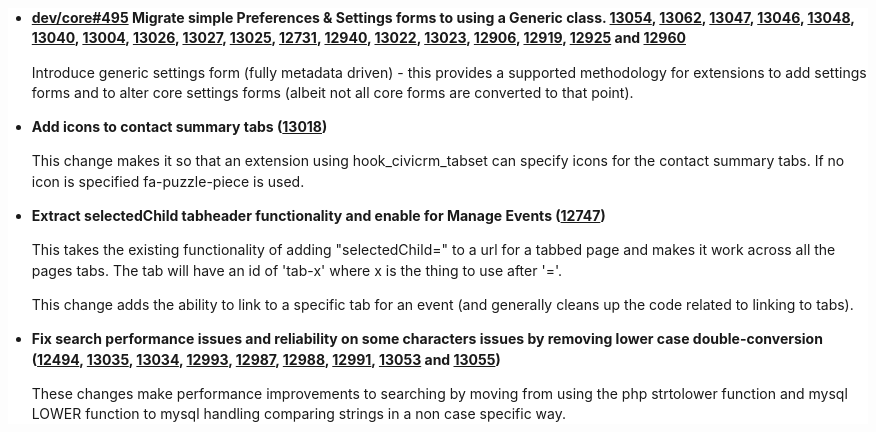 - **[dev/core#495](https://lab.civicrm.org/dev/core/issues/495) Migrate simple
  Preferences & Settings forms to using a Generic class.
  [13054](https://github.com/civicrm/civicrm-core/pull/13054),
  [13062](https://github.com/civicrm/civicrm-core/pull/13062),
  [13047](https://github.com/civicrm/civicrm-core/pull/13047),
  [13046](https://github.com/civicrm/civicrm-core/pull/13046),
  [13048](https://github.com/civicrm/civicrm-core/pull/13048),
  [13040](https://github.com/civicrm/civicrm-core/pull/13040),
  [13004](https://github.com/civicrm/civicrm-core/pull/13004),
  [13026](https://github.com/civicrm/civicrm-core/pull/13026),
  [13027](https://github.com/civicrm/civicrm-core/pull/13027),
  [13025](https://github.com/civicrm/civicrm-core/pull/13025),
  [12731](https://github.com/civicrm/civicrm-core/pull/12731),
  [12940](https://github.com/civicrm/civicrm-core/pull/12940),
  [13022](https://github.com/civicrm/civicrm-core/pull/13022),
  [13023](https://github.com/civicrm/civicrm-core/pull/13023),
  [12906](https://github.com/civicrm/civicrm-core/pull/12906),
  [12919](https://github.com/civicrm/civicrm-core/pull/12919),
  [12925](https://github.com/civicrm/civicrm-core/pull/12925) and
  [12960](https://github.com/civicrm/civicrm-core/pull/12960)**

  Introduce generic settings form (fully metadata driven) - this provides a
  supported methodology for extensions to add settings forms and to alter core
  settings forms (albeit not all core forms are converted to that point).

- **Add icons to contact summary tabs
  ([13018](https://github.com/civicrm/civicrm-core/pull/13018))**

  This change makes it so that an extension using hook_civicrm_tabset can
  specify icons for the contact summary tabs. If no icon is specified
  fa-puzzle-piece is used.

- **Extract selectedChild tabheader functionality and enable for Manage Events
  ([12747](https://github.com/civicrm/civicrm-core/pull/12747))**

  This takes the existing functionality of adding "selectedChild=" to a url for
  a tabbed page and makes it work across all the pages tabs. The tab will have
  an id of 'tab-x' where x is the thing to use after '='.

  This change adds the ability to link to a specific tab for an event (and
  generally cleans up the code related to linking to tabs).

- **Fix search performance issues and reliability on some characters issues by
  removing lower case double-conversion
  ([12494](https://github.com/civicrm/civicrm-core/pull/12494),
  [13035](https://github.com/civicrm/civicrm-core/pull/13035),
  [13034](https://github.com/civicrm/civicrm-core/pull/13034),
  [12993](https://github.com/civicrm/civicrm-core/pull/12993),
  [12987](https://github.com/civicrm/civicrm-core/pull/12987),
  [12988](https://github.com/civicrm/civicrm-core/pull/12988),
  [12991](https://github.com/civicrm/civicrm-core/pull/12991),
  [13053](https://github.com/civicrm/civicrm-core/pull/13053) and
  [13055](https://github.com/civicrm/civicrm-core/pull/13055))**

  These changes make performance improvements to searching by moving from using
  the php strtolower function and mysql LOWER function to mysql handling
  comparing strings in a non case specific way.
